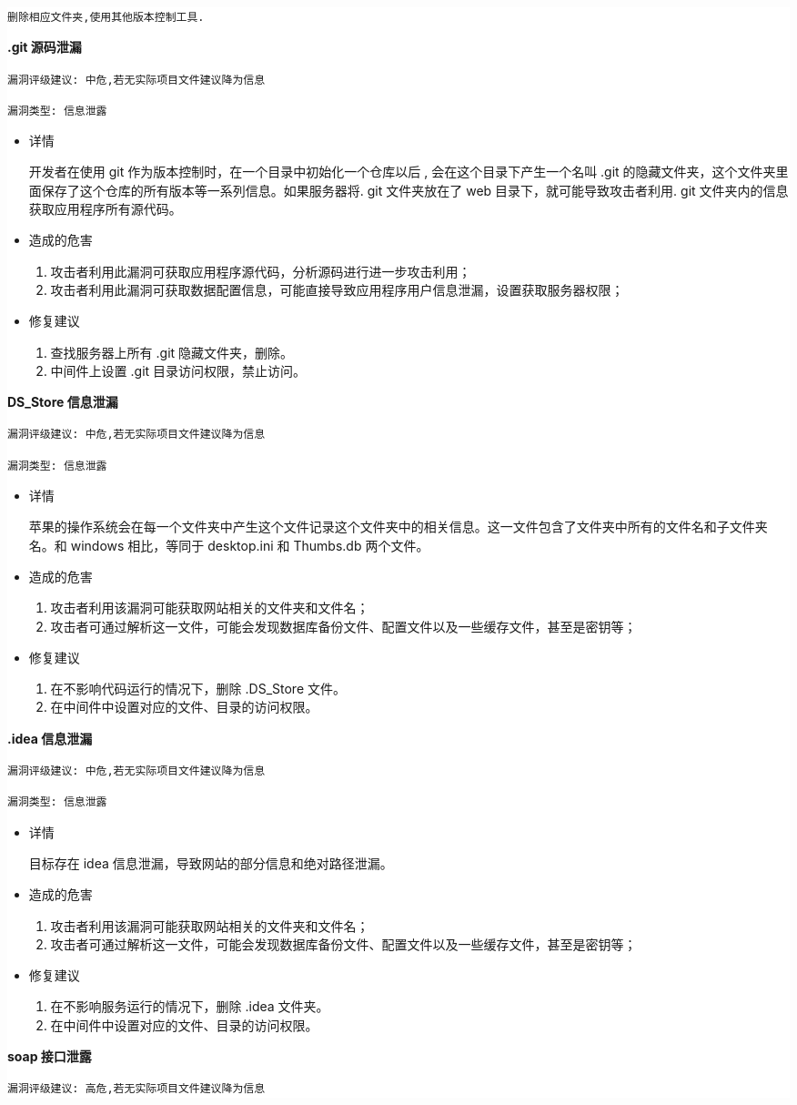     删除相应文件夹,使用其他版本控制工具.

**.git 源码泄漏**

`漏洞评级建议: 中危,若无实际项目文件建议降为信息`

`漏洞类型: 信息泄露`

- 详情

    开发者在使用 git 作为版本控制时，在一个目录中初始化一个仓库以后 , 会在这个目录下产生一个名叫 .git 的隐藏文件夹，这个文件夹里面保存了这个仓库的所有版本等一系列信息。如果服务器将. git 文件夹放在了 web 目录下，就可能导致攻击者利用. git 文件夹内的信息获取应用程序所有源代码。

- 造成的危害
    1. 攻击者利用此漏洞可获取应用程序源代码，分析源码进行进一步攻击利用；
    2. 攻击者利用此漏洞可获取数据配置信息，可能直接导致应用程序用户信息泄漏，设置获取服务器权限；

- 修复建议
    1. 查找服务器上所有 .git 隐藏文件夹，删除。
    2. 中间件上设置 .git 目录访问权限，禁止访问。

**DS_Store 信息泄漏**

`漏洞评级建议: 中危,若无实际项目文件建议降为信息`

`漏洞类型: 信息泄露`

- 详情

    苹果的操作系统会在每一个文件夹中产生这个文件记录这个文件夹中的相关信息。这一文件包含了文件夹中所有的文件名和子文件夹名。和 windows 相比，等同于 desktop.ini 和 Thumbs.db 两个文件。

- 造成的危害
    1. 攻击者利用该漏洞可能获取网站相关的文件夹和文件名；
    2. 攻击者可通过解析这一文件，可能会发现数据库备份文件、配置文件以及一些缓存文件，甚至是密钥等；

- 修复建议
    1. 在不影响代码运行的情况下，删除 .DS_Store 文件。
    2. 在中间件中设置对应的文件、目录的访问权限。

**.idea 信息泄漏**

`漏洞评级建议: 中危,若无实际项目文件建议降为信息`

`漏洞类型: 信息泄露`

- 详情

    目标存在 idea 信息泄漏，导致网站的部分信息和绝对路径泄漏。

- 造成的危害
    1. 攻击者利用该漏洞可能获取网站相关的文件夹和文件名；
    2. 攻击者可通过解析这一文件，可能会发现数据库备份文件、配置文件以及一些缓存文件，甚至是密钥等；

- 修复建议
    1. 在不影响服务运行的情况下，删除 .idea 文件夹。
    2. 在中间件中设置对应的文件、目录的访问权限。

**soap 接口泄露**

`漏洞评级建议: 高危,若无实际项目文件建议降为信息`
